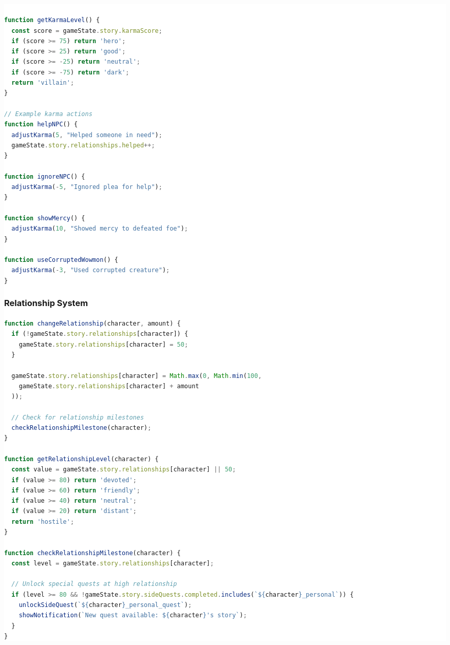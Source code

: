 ```javascript

function getKarmaLevel() {
  const score = gameState.story.karmaScore;
  if (score >= 75) return 'hero';
  if (score >= 25) return 'good';
  if (score >= -25) return 'neutral';
  if (score >= -75) return 'dark';
  return 'villain';
}

// Example karma actions
function helpNPC() {
  adjustKarma(5, "Helped someone in need");
  gameState.story.relationships.helped++;
}

function ignoreNPC() {
  adjustKarma(-5, "Ignored plea for help");
}

function showMercy() {
  adjustKarma(10, "Showed mercy to defeated foe");
}

function useCorruptedWowmon() {
  adjustKarma(-3, "Used corrupted creature");
}
```

### Relationship System
```javascript
function changeRelationship(character, amount) {
  if (!gameState.story.relationships[character]) {
    gameState.story.relationships[character] = 50;
  }

  gameState.story.relationships[character] = Math.max(0, Math.min(100,
    gameState.story.relationships[character] + amount
  ));

  // Check for relationship milestones
  checkRelationshipMilestone(character);
}

function getRelationshipLevel(character) {
  const value = gameState.story.relationships[character] || 50;
  if (value >= 80) return 'devoted';
  if (value >= 60) return 'friendly';
  if (value >= 40) return 'neutral';
  if (value >= 20) return 'distant';
  return 'hostile';
}

function checkRelationshipMilestone(character) {
  const level = gameState.story.relationships[character];

  // Unlock special quests at high relationship
  if (level >= 80 && !gameState.story.sideQuests.completed.includes(`${character}_personal`)) {
    unlockSideQuest(`${character}_personal_quest`);
    showNotification(`New quest available: ${character}'s story`);
  }
}
```
